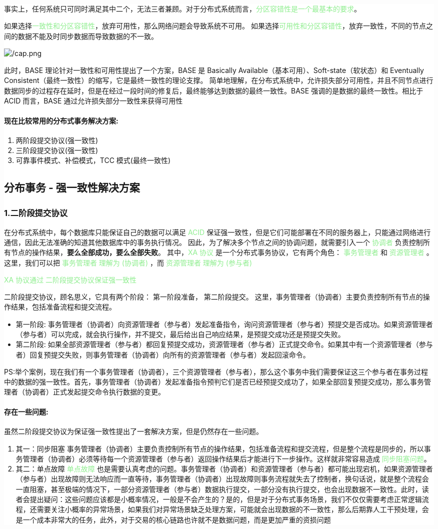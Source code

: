 事实上，任何系统只可同时满足其中二个，无法三者兼顾。对于分布式系统而言，<font color="lightgreen">分区容错性是一个最基本的要求</font>。

如果选择<font color="lightgreen">一致性和分区容错性</font>，放弃可用性，那么网络问题会导致系统不可用。
如果选择<font color="lightgreen">可用性和分区容错性</font>，放弃一致性，不同的节点之间的数据不能及时同步数据而导致数据的不一致。

![/cap.png](/images/docImages/cap.png)

此时，BASE 理论针对一致性和可用性提出了一个方案，BASE 是 Basically Available（基本可用）、Soft-state（软状态）和 Eventually Consistent（最终一致性）的缩写，它是最终一致性的理论支撑。
简单地理解，在分布式系统中，允许损失部分可用性，并且不同节点进行数据同步的过程存在延时，但是在经过一段时间的修复后，最终能够达到数据的最终一致性。BASE 强调的是数据的最终一致性。相比于 ACID 而言，BASE 通过允许损失部分一致性来获得可用性

#### 现在比较常用的分布式事务解决方案:
1. 两阶段提交协议(强一致性)
2. 三阶段提交协议(强一致性)
3. 可靠事件模式、补偿模式，TCC 模式(最终一致性)


## 分布事务 - 强一致性解决方案
### 1.二阶段提交协议
在分布式系统中，每个数据库只能保证自己的数据可以满足 <font color="lightgreen">ACID</font> 保证强一致性，但是它们可能部署在不同的服务器上，只能通过网络进行通信，因此无法准确的知道其他数据库中的事务执行情况。
因此，为了解决多个节点之间的协调问题，就需要引入一个 <font color="lightgreen">协调者</font> 负责控制所有节点的操作结果，**要么全部成功，要么全部失败**。
其中，<font color="lightgreen">XA 协议</font> 是一个分布式事务协议，它有两个角色： <font color="lightgreen">事务管理者</font> 和 <font color="lightgreen">资源管理者</font> 。这里，我们可以把 <font color="lightgreen">事务管理者 理解为 (协调者)</font> ，而 <font color="lightgreen">资源管理者 理解为 (参与者)</font> 

<font color="lightgreen">XA 协议通过 二阶段提交协议保证强一致性</font>

二阶段提交协议，顾名思义，它具有两个阶段：
第一阶段准备，
第二阶段提交。
这里，事务管理者（协调者）主要负责控制所有节点的操作结果，包括准备流程和提交流程。
+ 第一阶段:
事务管理者（协调者）向资源管理者（参与者）发起准备指令，询问资源管理者（参与者）预提交是否成功。如果资源管理者（参与者）可以完成，就会执行操作，并不提交，最后给出自己响应结果，是预提交成功还是预提交失败。
+ 第二阶段:
如果全部资源管理者（参与者）都回复预提交成功，资源管理者（参与者）正式提交命令。如果其中有一个资源管理者（参与者）回复预提交失败，则事务管理者（协调者）向所有的资源管理者（参与者）发起回滚命令。

PS:举个案例，现在我们有一个事务管理者（协调者），三个资源管理者（参与者），那么这个事务中我们需要保证这三个参与者在事务过程中的数据的强一致性。首先，事务管理者（协调者）发起准备指令预判它们是否已经预提交成功了，如果全部回复预提交成功，那么事务管理者（协调者）正式发起提交命令执行数据的变更。

#### 存在一些问题:
虽然二阶段提交协议为保证强一致性提出了一套解决方案，但是仍然存在一些问题。
1. 其一：同步阻塞
事务管理者（协调者）主要负责控制所有节点的操作结果，包括准备流程和提交流程，但是整个流程是同步的，所以事务管理者（协调者）必须等待每一个资源管理者（参与者）返回操作结果后才能进行下一步操作。这样就非常容易造成 <font color="lightgreen">同步阻塞问题</font>。
2. 其二：单点故障
<font color="lightgreen">单点故障</font> 也是需要认真考虑的问题。事务管理者（协调者）和资源管理者（参与者）都可能出现宕机，如果资源管理者（参与者）出现故障则无法响应而一直等待，事务管理者（协调者）出现故障则事务流程就失去了控制者，换句话说，就是整个流程会一直阻塞，甚至极端的情况下，一部分资源管理者（参与者）数据执行提交，一部分没有执行提交，也会出现数据不一致性。此时，读者会提出疑问：这些问题应该都是小概率情况，一般是不会产生的？是的，但是对于分布式事务场景，我们不仅仅需要考虑正常逻辑流程，还需要关注小概率的异常场景，如果我们对异常场景缺乏处理方案，可能就会出现数据的不一致性，那么后期靠人工干预处理，会是一个成本非常大的任务，此外，对于交易的核心链路也许就不是数据问题，而是更加严重的资损问题
